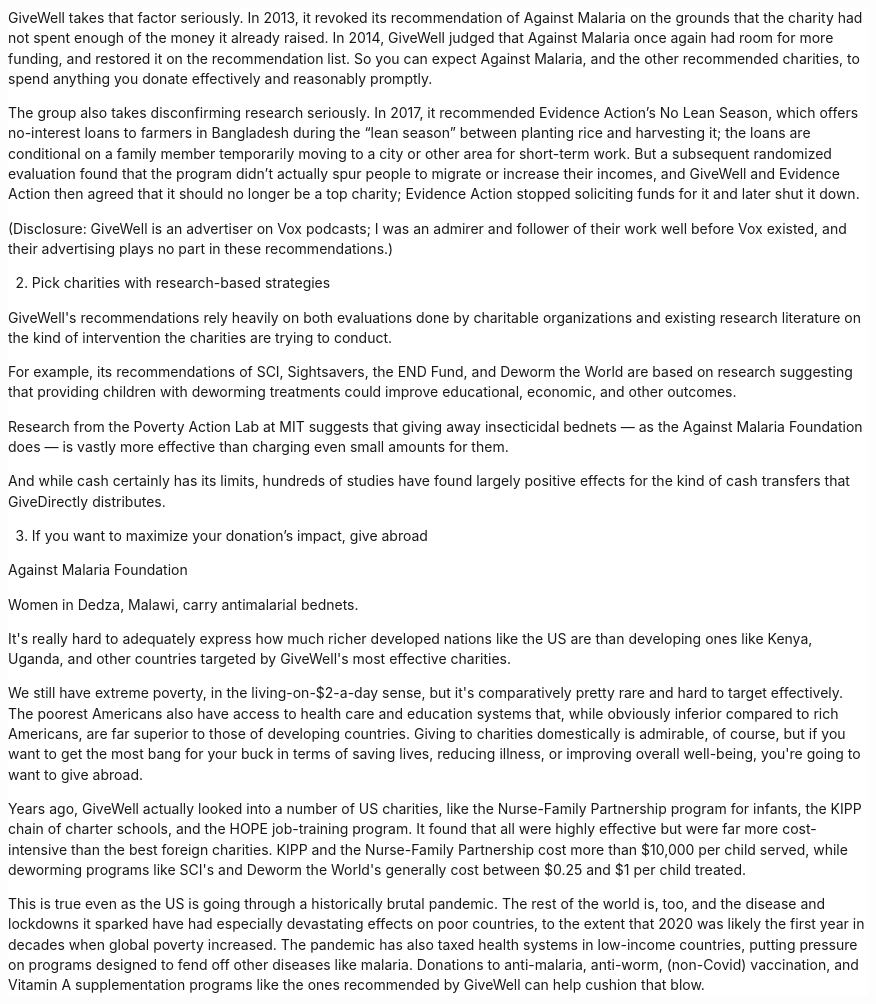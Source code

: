 GiveWell takes that factor seriously. In 2013, it revoked its recommendation of Against Malaria on the grounds that the charity had not spent enough of the money it already raised. In 2014, GiveWell judged that Against Malaria once again had room for more funding, and restored it on the recommendation list. So you can expect Against Malaria, and the other recommended charities, to spend anything you donate effectively and reasonably promptly.

The group also takes disconfirming research seriously. In 2017, it recommended Evidence Action’s No Lean Season, which offers no-interest loans to farmers in Bangladesh during the “lean season” between planting rice and harvesting it; the loans are conditional on a family member temporarily moving to a city or other area for short-term work. But a subsequent randomized evaluation found that the program didn’t actually spur people to migrate or increase their incomes, and GiveWell and Evidence Action then agreed that it should no longer be a top charity; Evidence Action stopped soliciting funds for it and later shut it down.

(Disclosure: GiveWell is an advertiser on Vox podcasts; I was an admirer and follower of their work well before Vox existed, and their advertising plays no part in these recommendations.)

2) Pick charities with research-based strategies

GiveWell's recommendations rely heavily on both evaluations done by charitable organizations and existing research literature on the kind of intervention the charities are trying to conduct.

For example, its recommendations of SCI, Sightsavers, the END Fund, and Deworm the World are based on research suggesting that providing children with deworming treatments could improve educational, economic, and other outcomes.

Research from the Poverty Action Lab at MIT suggests that giving away insecticidal bednets — as the Against Malaria Foundation does — is vastly more effective than charging even small amounts for them.

And while cash certainly has its limits, hundreds of studies have found largely positive effects for the kind of cash transfers that GiveDirectly distributes.

3) If you want to maximize your donation’s impact, give abroad

 Against Malaria Foundation

Women in Dedza, Malawi, carry antimalarial bednets.

It's really hard to adequately express how much richer developed nations like the US are than developing ones like Kenya, Uganda, and other countries targeted by GiveWell's most effective charities.

We still have extreme poverty, in the living-on-$2-a-day sense, but it's comparatively pretty rare and hard to target effectively. The poorest Americans also have access to health care and education systems that, while obviously inferior compared to rich Americans, are far superior to those of developing countries. Giving to charities domestically is admirable, of course, but if you want to get the most bang for your buck in terms of saving lives, reducing illness, or improving overall well-being, you're going to want to give abroad.

Years ago, GiveWell actually looked into a number of US charities, like the Nurse-Family Partnership program for infants, the KIPP chain of charter schools, and the HOPE job-training program. It found that all were highly effective but were far more cost-intensive than the best foreign charities. KIPP and the Nurse-Family Partnership cost more than $10,000 per child served, while deworming programs like SCI's and Deworm the World's generally cost between $0.25 and $1 per child treated.

This is true even as the US is going through a historically brutal pandemic. The rest of the world is, too, and the disease and lockdowns it sparked have had especially devastating effects on poor countries, to the extent that 2020 was likely the first year in decades when global poverty increased. The pandemic has also taxed health systems in low-income countries, putting pressure on programs designed to fend off other diseases like malaria. Donations to anti-malaria, anti-worm, (non-Covid) vaccination, and Vitamin A supplementation programs like the ones recommended by GiveWell can help cushion that blow.
